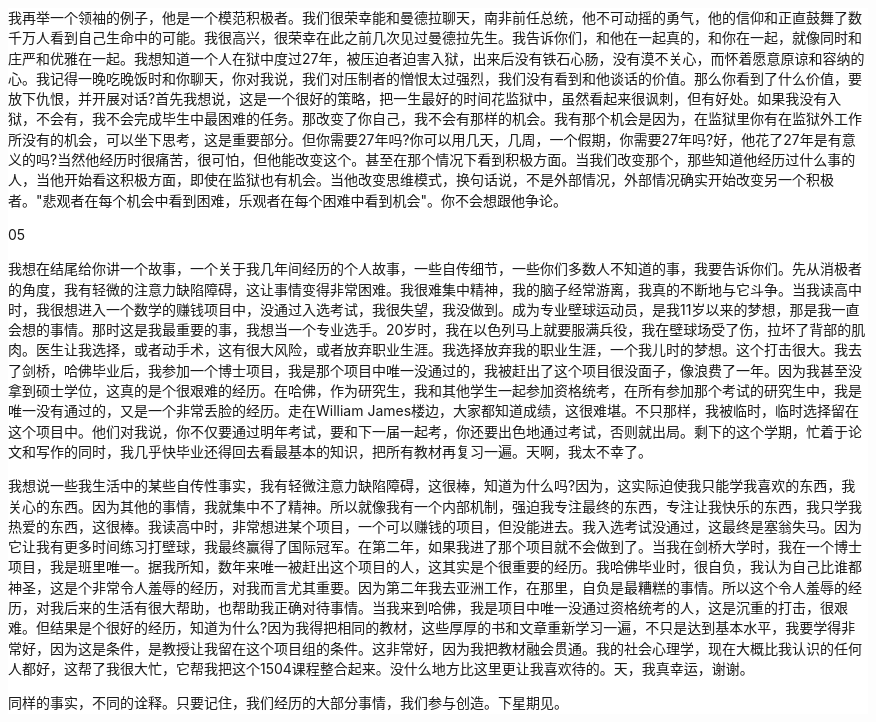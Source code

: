 

我再举一个领袖的例子，他是一个模范积极者。我们很荣幸能和曼德拉聊天，南非前任总统，他不可动摇的勇气，他的信仰和正直鼓舞了数千万人看到自己生命中的可能。我很高兴，很荣幸在此之前几次见过曼德拉先生。我告诉你们，和他在一起真的，和你在一起，就像同时和庄严和优雅在一起。我想知道一个人在狱中度过27年，被压迫者迫害入狱，出来后没有铁石心肠，没有漠不关心，而怀着愿意原谅和容纳的心。我记得一晚吃晚饭时和你聊天，你对我说，我们对压制者的憎恨太过强烈，我们没有看到和他谈话的价值。那么你看到了什么价值，要放下仇恨，并开展对话?首先我想说，这是一个很好的策略，把一生最好的时间花监狱中，虽然看起来很讽刺，但有好处。如果我没有入狱，不会有，我不会完成毕生中最困难的任务。那改变了你自己，我不会有那样的机会。我有那个机会是因为，在监狱里你有在监狱外工作所没有的机会，可以坐下思考，这是重要部分。但你需要27年吗?你可以用几天，几周，一个假期，你需要27年吗?好，他花了27年是有意义的吗?当然他经历时很痛苦，很可怕，但他能改变这个。甚至在那个情况下看到积极方面。当我们改变那个，那些知道他经历过什么事的人，当他开始看这积极方面，即使在监狱也有机会。当他改变思维模式，换句话说，不是外部情况，外部情况确实开始改变另一个积极者。"悲观者在每个机会中看到困难，乐观者在每个困难中看到机会"。你不会想跟他争论。



05

我想在结尾给你讲一个故事，一个关于我几年间经历的个人故事，一些自传细节，一些你们多数人不知道的事，我要告诉你们。先从消极者的角度，我有轻微的注意力缺陷障碍，这让事情变得非常困难。我很难集中精神，我的脑子经常游离，我真的不断地与它斗争。当我读高中时，我很想进入一个数学的赚钱项目中，没通过入选考试，我很失望，我没做到。成为专业壁球运动员，是我11岁以来的梦想，那是我一直会想的事情。那时这是我最重要的事，我想当一个专业选手。20岁时，我在以色列马上就要服满兵役，我在壁球场受了伤，拉坏了背部的肌肉。医生让我选择，或者动手术，这有很大风险，或者放弃职业生涯。我选择放弃我的职业生涯，一个我儿时的梦想。这个打击很大。我去了剑桥，哈佛毕业后，我参加一个博士项目，我是那个项目中唯一没通过的，我被赶出了这个项目很没面子，像浪费了一年。因为我甚至没拿到硕士学位，这真的是个很艰难的经历。在哈佛，作为研究生，我和其他学生一起参加资格统考，在所有参加那个考试的研究生中，我是唯一没有通过的，又是一个非常丢脸的经历。走在William James楼边，大家都知道成绩，这很难堪。不只那样，我被临时，临时选择留在这个项目中。他们对我说，你不仅要通过明年考试，要和下一届一起考，你还要出色地通过考试，否则就出局。剩下的这个学期，忙着于论文和写作的同时，我几乎快毕业还得回去看最基本的知识，把所有教材再复习一遍。天啊，我太不幸了。



我想说一些我生活中的某些自传性事实，我有轻微注意力缺陷障碍，这很棒，知道为什么吗?因为，这实际迫使我只能学我喜欢的东西，我关心的东西。因为其他的事情，我就集中不了精神。所以就像我有一个内部机制，强迫我专注最终的东西，专注让我快乐的东西，我只学我热爱的东西，这很棒。我读高中时，非常想进某个项目，一个可以赚钱的项目，但没能进去。我入选考试没通过，这最终是塞翁失马。因为它让我有更多时间练习打壁球，我最终赢得了国际冠军。在第二年，如果我进了那个项目就不会做到了。当我在剑桥大学时，我在一个博士项目，我是班里唯一。据我所知，数年来唯一被赶出这个项目的人，这其实是个很重要的经历。我哈佛毕业时，很自负，我认为自己比谁都神圣，这是个非常令人羞辱的经历，对我而言尤其重要。因为第二年我去亚洲工作，在那里，自负是最糟糕的事情。所以这个令人羞辱的经历，对我后来的生活有很大帮助，也帮助我正确对待事情。当我来到哈佛，我是项目中唯一没通过资格统考的人，这是沉重的打击，很艰难。但结果是个很好的经历，知道为什么?因为我得把相同的教材，这些厚厚的书和文章重新学习一遍，不只是达到基本水平，我要学得非常好，因为这是条件，是教授让我留在这个项目组的条件。这非常好，因为我把教材融会贯通。我的社会心理学，现在大概比我认识的任何人都好，这帮了我很大忙，它帮我把这个1504课程整合起来。没什么地方比这里更让我喜欢待的。天，我真幸运，谢谢。



同样的事实，不同的诠释。只要记住，我们经历的大部分事情，我们参与创造。下星期见。

